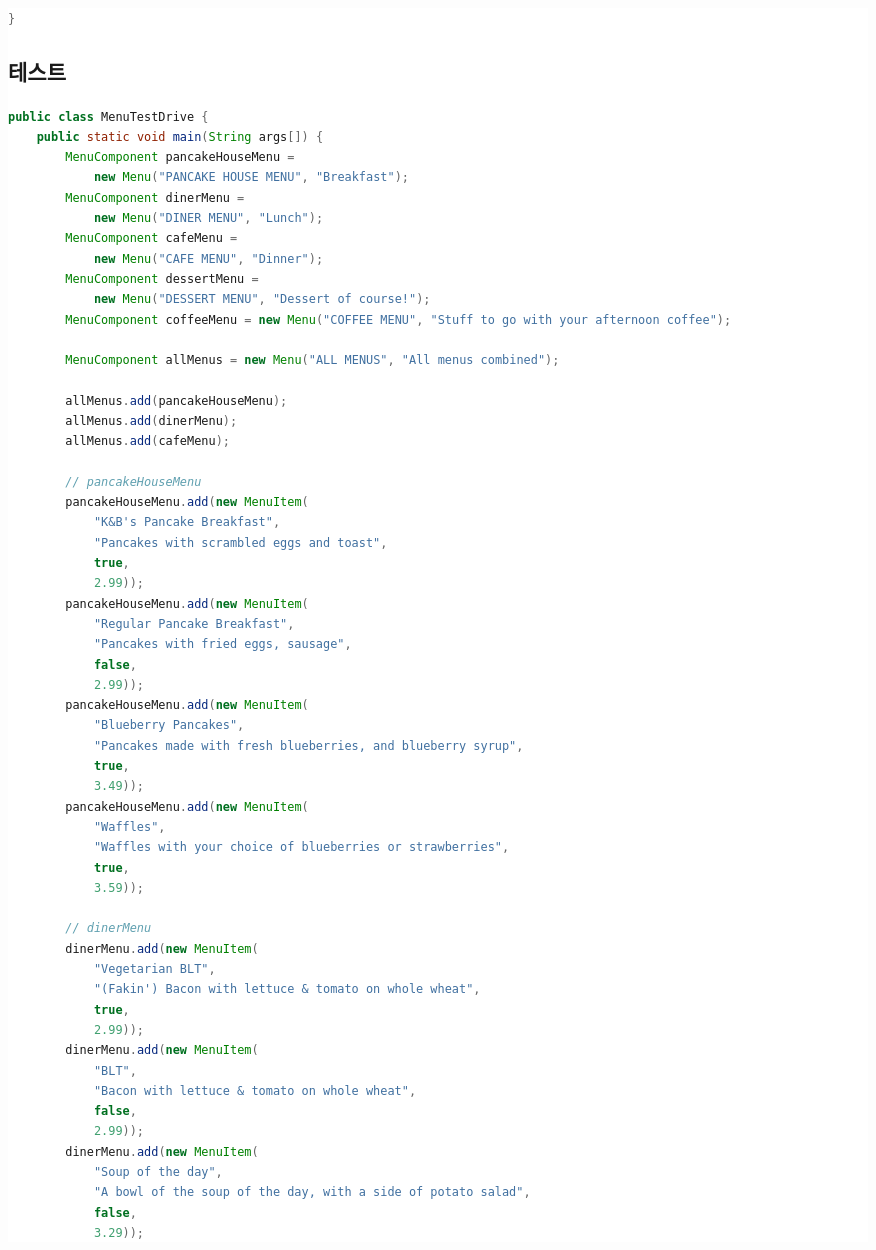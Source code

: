 ```java
}
```

## 테스트

```java
public class MenuTestDrive {
	public static void main(String args[]) {
		MenuComponent pancakeHouseMenu = 
			new Menu("PANCAKE HOUSE MENU", "Breakfast");
		MenuComponent dinerMenu = 
			new Menu("DINER MENU", "Lunch");
		MenuComponent cafeMenu = 
			new Menu("CAFE MENU", "Dinner");
		MenuComponent dessertMenu = 
			new Menu("DESSERT MENU", "Dessert of course!");
		MenuComponent coffeeMenu = new Menu("COFFEE MENU", "Stuff to go with your afternoon coffee");
  
		MenuComponent allMenus = new Menu("ALL MENUS", "All menus combined");
  
		allMenus.add(pancakeHouseMenu);
		allMenus.add(dinerMenu);
		allMenus.add(cafeMenu);
  		
        // pancakeHouseMenu
		pancakeHouseMenu.add(new MenuItem(
			"K&B's Pancake Breakfast", 
			"Pancakes with scrambled eggs and toast", 
			true,
			2.99));
		pancakeHouseMenu.add(new MenuItem(
			"Regular Pancake Breakfast", 
			"Pancakes with fried eggs, sausage", 
			false,
			2.99));
		pancakeHouseMenu.add(new MenuItem(
			"Blueberry Pancakes",
			"Pancakes made with fresh blueberries, and blueberry syrup",
			true,
			3.49));
		pancakeHouseMenu.add(new MenuItem(
			"Waffles",
			"Waffles with your choice of blueberries or strawberries",
			true,
			3.59));
		
        // dinerMenu
		dinerMenu.add(new MenuItem(
			"Vegetarian BLT",
			"(Fakin') Bacon with lettuce & tomato on whole wheat", 
			true, 
			2.99));
		dinerMenu.add(new MenuItem(
			"BLT",
			"Bacon with lettuce & tomato on whole wheat", 
			false, 
			2.99));
		dinerMenu.add(new MenuItem(
			"Soup of the day",
			"A bowl of the soup of the day, with a side of potato salad", 
			false, 
			3.29));
```